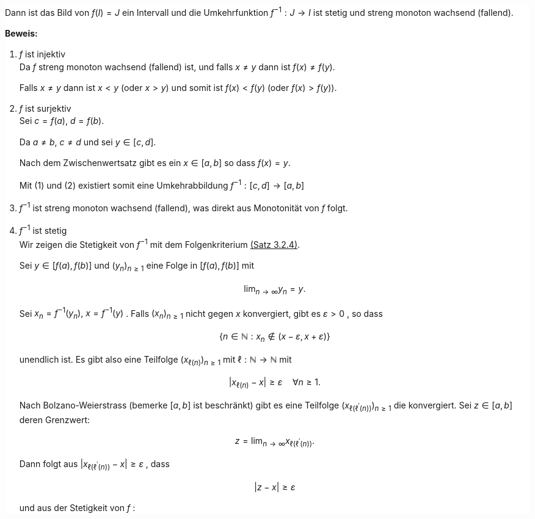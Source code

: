 Dann ist das Bild von $f(I) = J$ ein Intervall und die Umkehrfunktion $f^{-1}: J \to I$ ist stetig und streng monoton wachsend (fallend).

**Beweis:**
1. $f$ ist injektiv<br>
    Da $f$ streng monoton wachsend (fallend) ist, und falls $x≠y$ dann ist $f(x)≠f(y)$.
    
    Falls $x≠y$ dann ist $x<y$ (oder $x>y$) und somit ist $f(x)<f(y)$ (oder $f(x)>f(y)$).
2. $f$ ist surjektiv<br>
    Sei $c=f(a)$, $d=f(b)$.

    Da $a≠b$, $c≠d$ und sei $y\in [c,d]$.

    Nach dem Zwischenwertsatz gibt es ein $x\in [a,b]$ so dass $f(x)=y$.

    Mit (1) und (2) existiert somit eine Umkehrabbildung $f^{-1}: [c,d] \to [a,b]$

3. $f^{-1}$ ist streng monoton wachsend (fallend), was direkt aus Monotonität von $f$ folgt.

4. $f^{-1}$ ist stetig<br>
    Wir zeigen die Stetigkeit von $f^{-1}$ mit dem Folgenkriterium [(Satz 3.2.4)](#satz-3-2-4).

    Sei $y \in [ f ( a ) , f ( b ) ]$ und $\left( y _ { n } \right) _ { n ≥ 1 }$ eine Folge in $[ f ( a ) , f ( b ) ]$ mit
    
    $$
    \lim _ { n \to \infty } y _ { n } = y .
    $$
    
    Sei $x _ { n } = f ^ { - 1 } ( y _ { n } ) , \ x = f ^ { - 1 } ( y )$ . Falls $\left( x _ { n } \right) _ { n ≥ 1 }$ nicht gegen $x$ konvergiert, gibt es $\varepsilon > 0$ , so dass
    
    $$
    \left\{ n \in \mathbb{N} : x _ { n } \not \in \left( x - \varepsilon , x + \varepsilon \right)\right\}
    $$
    
    unendlich ist. Es gibt also eine Teilfolge $\left( x _ { \ell ( n ) } \right) _ { n ≥ 1 }$ mit $\ell : \mathbb { N } \to \mathbb { N }$ mit
    
    $$
    \left| x _ { \ell ( n ) } - x \right| ≥ \varepsilon \quad\forall n ≥ 1 .
    $$
    
    Nach Bolzano-Weierstrass (bemerke $[a, b]$ ist beschränkt) gibt es eine Teilfolge $\left(x_{\ell ( \ell ^ { \prime } ( n ) ) }\right)_{n≥1}$ die konvergiert. Sei $z \in [ a , b ]$ deren Grenzwert:
    
    $$
    z = \lim _ { n \to \infty } x _ { \ell ( \ell ^ { \prime } ( n ) ) } .
    $$
    
    Dann folgt aus $\left| x _ { \ell ( \ell ^ { \prime } ( n ) ) } - x \right| ≥ \varepsilon$ , dass
    
    $$
    | z - x | ≥ \varepsilon
    $$
    
    und aus der Stetigkeit von $f$ :
    